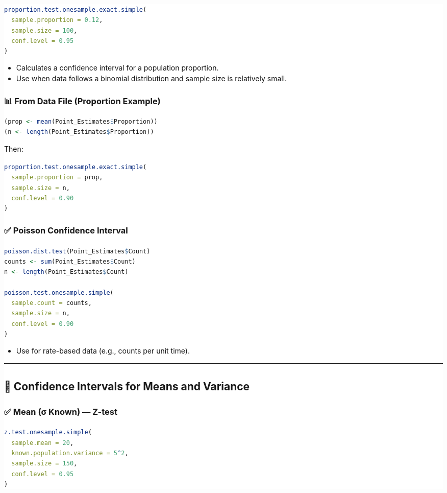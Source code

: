 ```r
proportion.test.onesample.exact.simple(
  sample.proportion = 0.12,
  sample.size = 100,
  conf.level = 0.95
)
```

* Calculates a confidence interval for a population proportion.
* Use when data follows a binomial distribution and sample size is relatively small.

### 📊 **From Data File (Proportion Example)**

```r
(prop <- mean(Point_Estimates$Proportion))
(n <- length(Point_Estimates$Proportion))
```

Then:

```r
proportion.test.onesample.exact.simple(
  sample.proportion = prop,
  sample.size = n,
  conf.level = 0.90
)
```

### ✅ **Poisson Confidence Interval**

```r
poisson.dist.test(Point_Estimates$Count)
counts <- sum(Point_Estimates$Count)
n <- length(Point_Estimates$Count)

poisson.test.onesample.simple(
  sample.count = counts,
  sample.size = n,
  conf.level = 0.90
)
```

* Use for rate-based data (e.g., counts per unit time).

---

## 🔹 Confidence Intervals for Means and Variance

### ✅ **Mean (σ Known) — Z-test**

```r
z.test.onesample.simple(
  sample.mean = 20,
  known.population.variance = 5^2,
  sample.size = 150,
  conf.level = 0.95
)
```
